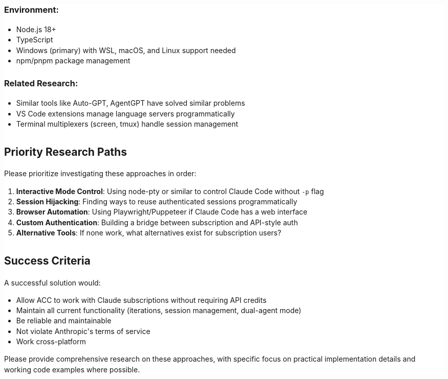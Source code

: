 ### Environment:
- Node.js 18+
- TypeScript
- Windows (primary) with WSL, macOS, and Linux support needed
- npm/pnpm package management

### Related Research:
- Similar tools like Auto-GPT, AgentGPT have solved similar problems
- VS Code extensions manage language servers programmatically
- Terminal multiplexers (screen, tmux) handle session management

## Priority Research Paths

Please prioritize investigating these approaches in order:

1. **Interactive Mode Control**: Using node-pty or similar to control Claude Code without `-p` flag
2. **Session Hijacking**: Finding ways to reuse authenticated sessions programmatically  
3. **Browser Automation**: Using Playwright/Puppeteer if Claude Code has a web interface
4. **Custom Authentication**: Building a bridge between subscription and API-style auth
5. **Alternative Tools**: If none work, what alternatives exist for subscription users?

## Success Criteria

A successful solution would:
- Allow ACC to work with Claude subscriptions without requiring API credits
- Maintain all current functionality (iterations, session management, dual-agent mode)
- Be reliable and maintainable
- Not violate Anthropic's terms of service
- Work cross-platform

Please provide comprehensive research on these approaches, with specific focus on practical implementation details and working code examples where possible.